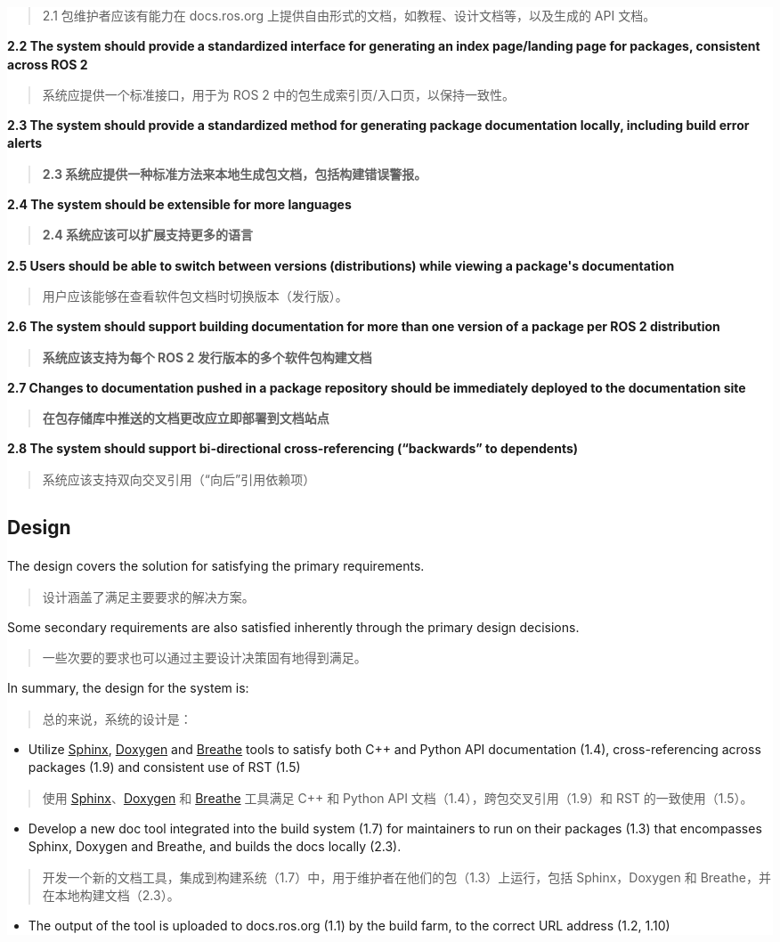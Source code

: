 > 2.1 包维护者应该有能力在 docs.ros.org 上提供自由形式的文档，如教程、设计文档等，以及生成的 API 文档。

**2.2 The system should provide a standardized interface for generating an index page/landing page for packages, consistent across ROS 2**

> 系统应提供一个标准接口，用于为 ROS 2 中的包生成索引页/入口页，以保持一致性。

**2.3 The system should provide a standardized method for generating package documentation locally, including build error alerts**

> **2.3 系统应提供一种标准方法来本地生成包文档，包括构建错误警报。**

**2.4 The system should be extensible for more languages**

> **2.4 系统应该可以扩展支持更多的语言**

**2.5 Users should be able to switch between versions (distributions) while viewing a package's documentation**

> 用户应该能够在查看软件包文档时切换版本（发行版）。

**2.6 The system should support building documentation for more than one version of a package per ROS 2 distribution**

> **系统应该支持为每个 ROS 2 发行版本的多个软件包构建文档**

**2.7 Changes to documentation pushed in a package repository should be immediately deployed to the documentation site**

> **在包存储库中推送的文档更改应立即部署到文档站点**

**2.8 The system should support bi-directional cross-referencing (“backwards” to dependents)**

> 系统应该支持双向交叉引用（“向后”引用依赖项）

## Design

The design covers the solution for satisfying the primary requirements.

> 设计涵盖了满足主要要求的解决方案。

Some secondary requirements are also satisfied inherently through the primary design decisions.

> 一些次要的要求也可以通过主要设计决策固有地得到满足。

In summary, the design for the system is:

> 总的来说，系统的设计是：

- Utilize [Sphinx][1], [Doxygen][2] and [Breathe][3] tools to satisfy both C++ and Python API documentation (1.4), cross-referencing across packages (1.9) and consistent use of RST (1.5)

> 使用 [Sphinx][1]、[Doxygen][2] 和 [Breathe][3] 工具满足 C++ 和 Python API 文档（1.4），跨包交叉引用（1.9）和 RST 的一致使用（1.5）。

- Develop a new doc tool integrated into the build system (1.7) for maintainers to run on their packages (1.3) that encompasses Sphinx, Doxygen and Breathe, and builds the docs locally (2.3).

> 开发一个新的文档工具，集成到构建系统（1.7）中，用于维护者在他们的包（1.3）上运行，包括 Sphinx，Doxygen 和 Breathe，并在本地构建文档（2.3）。

- The output of the tool is uploaded to docs.ros.org (1.1) by the build farm, to the correct URL address (1.2, 1.10)


[1]: https://www.sphinx-doc.org/en/master/
[2]: https://www.doxygen.nl/index.html
[3]: https://breathe.readthedocs.io/en/latest/
[4]: https://exhale.readthedocs.io/en/latest/
